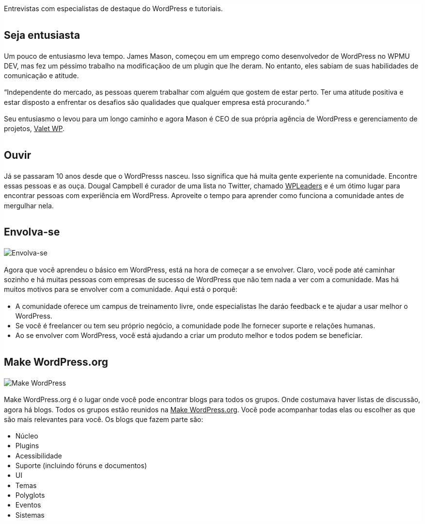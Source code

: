 Entrevistas com especialistas de destaque do WordPress e tutoriais.

## Seja entusiasta

Um pouco de entusiasmo leva tempo. James Mason, começou em um emprego como desenvolvedor de WordPress no WPMU DEV, mas fez um péssimo trabalho na modificaçãoo de um plugin que lhe deram. No entanto, eles sabiam de suas habilidades de comunicação e atitude.

“Independente do mercado, as pessoas querem trabalhar com alguém que gostem de estar perto. Ter uma atitude positiva e estar disposto a enfrentar os desafios são qualidades que qualquer empresa está procurando.“

Seu entusiasmo o levou para um longo caminho e agora Mason é CEO de sua própria agência de WordPress e gerenciamento de projetos, <a href="http://thewpvalet.com/" target="_blank">Valet WP</a>.

## Ouvir

Já se passaram 10 anos desde que o WordPresss nasceu. Isso significa que há muita gente experiente na comunidade. Encontre essas pessoas e as ouça. Dougal Campbell é curador de uma lista no Twitter, chamado <a href="https://twitter.com/#!/dougal/wpleaders" target="_blank">WPLeaders</a> e é um ótimo lugar para encontrar pessoas com experiência em WordPress. Aproveite o tempo para aprender como funciona a comunidade antes de mergulhar nela.

## Envolva-se

<img src="https://raw.githubusercontent.com/diegoeis/tableless-static-images/master/2013/02/envolvase-wordpress-465x310.jpeg" alt="Envolva-se" width="465" height="310" class="alignnone size-medium wp-image-8158" srcset="uploads/2013/02/envolvase-wordpress-465x310.jpeg 465w, uploads/2013/02/envolvase-wordpress-252x168.jpeg 252w, uploads/2013/02/envolvase-wordpress.jpeg 500w" sizes="(max-width: 465px) 100vw, 465px" />

Agora que você aprendeu o básico em WordPress, está na hora de começar a se envolver. Claro, você pode até caminhar sozinho e há muitas pessoas com empresas de sucesso de WordPress que não tem nada a ver com a comunidade. Mas há muitos motivos para se envolver com a comunidade. Aqui está o porquê:

  * A comunidade oferece um campus de treinamento livre, onde especialistas lhe daráo feedback e te ajudar a usar melhor o WordPress.
  * Se você é freelancer ou tem seu próprio negócio, a comunidade pode lhe fornecer suporte e relações humanas.
  * Ao se envolver com WordPress, você está ajudando a criar um produto melhor e todos podem se beneficiar.

## Make WordPress.org

<img src="https://raw.githubusercontent.com/diegoeis/tableless-static-images/master/2013/02/make-wordpress.jpg" alt="Make WordPress" width="527" height="238" class="alignnone size-full wp-image-8159" srcset="uploads/2013/02/make-wordpress.jpg 527w, uploads/2013/02/make-wordpress-329x148.jpg 329w" sizes="(max-width: 527px) 100vw, 527px" />

Make WordPress.org é o lugar onde você pode encontrar blogs para todos os grupos. Onde costumava haver listas de discussão, agora há blogs. Todos os grupos estão reunidos na <a href="http://make.wordpress.org/" target="_blank">Make WordPress.org</a>. Você pode acompanhar todas elas ou escolher as que são mais relevantes para você. Os blogs que fazem parte são:

  * Núcleo
  * Plugins
  * Acessibilidade
  * Suporte (incluindo fóruns e documentos)
  * UI
  * Temas
  * Polyglots
  * Eventos
  * Sistemas
